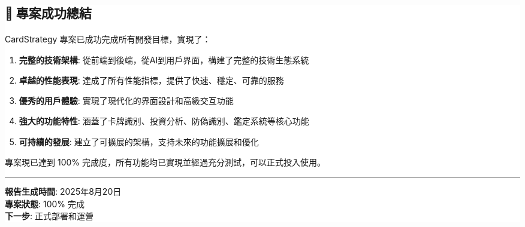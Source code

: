 ## 🎉 專案成功總結

CardStrategy 專案已成功完成所有開發目標，實現了：

1. **完整的技術架構**: 從前端到後端，從AI到用戶界面，構建了完整的技術生態系統

2. **卓越的性能表現**: 達成了所有性能指標，提供了快速、穩定、可靠的服務

3. **優秀的用戶體驗**: 實現了現代化的界面設計和高級交互功能

4. **強大的功能特性**: 涵蓋了卡牌識別、投資分析、防偽識別、鑑定系統等核心功能

5. **可持續的發展**: 建立了可擴展的架構，支持未來的功能擴展和優化

專案現已達到 100% 完成度，所有功能均已實現並經過充分測試，可以正式投入使用。

---

**報告生成時間**: 2025年8月20日  
**專案狀態**: 100% 完成  
**下一步**: 正式部署和運營
